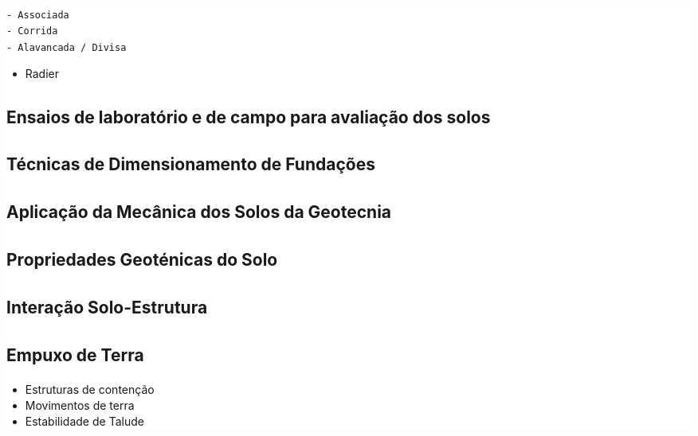     - Associada
    - Corrida
    - Alavancada / Divisa
- Radier


## Ensaios de laboratório e de campo para avaliação dos solos

## Técnicas de Dimensionamento de Fundações

## Aplicação da Mecânica dos Solos da Geotecnia

## Propriedades Geoténicas do Solo

## Interação Solo-Estrutura

## Empuxo de Terra
- Estruturas de contenção
- Movimentos de terra
- Estabilidade de Talude
